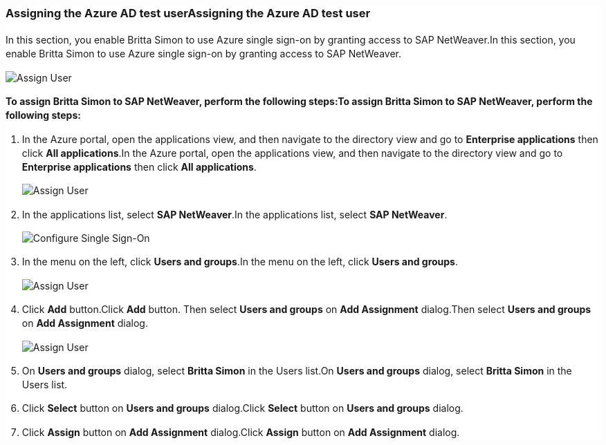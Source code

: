 ### <a name="assigning-the-azure-ad-test-user"></a><span data-ttu-id="8a0ca-201">Assigning the Azure AD test user</span><span class="sxs-lookup"><span data-stu-id="8a0ca-201">Assigning the Azure AD test user</span></span>

<span data-ttu-id="8a0ca-202">In this section, you enable Britta Simon to use Azure single sign-on by granting access to SAP NetWeaver.</span><span class="sxs-lookup"><span data-stu-id="8a0ca-202">In this section, you enable Britta Simon to use Azure single sign-on by granting access to SAP NetWeaver.</span></span>

![Assign User][200] 

<span data-ttu-id="8a0ca-204">**To assign Britta Simon to SAP NetWeaver, perform the following steps:**</span><span class="sxs-lookup"><span data-stu-id="8a0ca-204">**To assign Britta Simon to SAP NetWeaver, perform the following steps:**</span></span>

1. <span data-ttu-id="8a0ca-205">In the Azure portal, open the applications view, and then navigate to the directory view and go to **Enterprise applications** then click **All applications**.</span><span class="sxs-lookup"><span data-stu-id="8a0ca-205">In the Azure portal, open the applications view, and then navigate to the directory view and go to **Enterprise applications** then click **All applications**.</span></span>

    ![Assign User][201] 

1. <span data-ttu-id="8a0ca-207">In the applications list, select **SAP NetWeaver**.</span><span class="sxs-lookup"><span data-stu-id="8a0ca-207">In the applications list, select **SAP NetWeaver**.</span></span>

    ![Configure Single Sign-On](./media/sap-netweaver-tutorial/tutorial_sapnetweaver_app.png) 

1. <span data-ttu-id="8a0ca-209">In the menu on the left, click **Users and groups**.</span><span class="sxs-lookup"><span data-stu-id="8a0ca-209">In the menu on the left, click **Users and groups**.</span></span>

    ![Assign User][202] 

1. <span data-ttu-id="8a0ca-211">Click **Add** button.</span><span class="sxs-lookup"><span data-stu-id="8a0ca-211">Click **Add** button.</span></span> <span data-ttu-id="8a0ca-212">Then select **Users and groups** on **Add Assignment** dialog.</span><span class="sxs-lookup"><span data-stu-id="8a0ca-212">Then select **Users and groups** on **Add Assignment** dialog.</span></span>

    ![Assign User][203]

1. <span data-ttu-id="8a0ca-214">On **Users and groups** dialog, select **Britta Simon** in the Users list.</span><span class="sxs-lookup"><span data-stu-id="8a0ca-214">On **Users and groups** dialog, select **Britta Simon** in the Users list.</span></span>

1. <span data-ttu-id="8a0ca-215">Click **Select** button on **Users and groups** dialog.</span><span class="sxs-lookup"><span data-stu-id="8a0ca-215">Click **Select** button on **Users and groups** dialog.</span></span>

1. <span data-ttu-id="8a0ca-216">Click **Assign** button on **Add Assignment** dialog.</span><span class="sxs-lookup"><span data-stu-id="8a0ca-216">Click **Assign** button on **Add Assignment** dialog.</span></span>
    

[1]: ./media/sap-netweaver-tutorial/tutorial_general_01.png
[2]: ./media/sap-netweaver-tutorial/tutorial_general_02.png
[3]: ./media/sap-netweaver-tutorial/tutorial_general_03.png
[4]: ./media/sap-netweaver-tutorial/tutorial_general_04.png
[100]: ./media/sap-netweaver-tutorial/tutorial_general_100.png
[200]: ./media/sap-netweaver-tutorial/tutorial_general_200.png
[201]: ./media/sap-netweaver-tutorial/tutorial_general_201.png
[202]: ./media/sap-netweaver-tutorial/tutorial_general_202.png
[203]: ./media/sap-netweaver-tutorial/tutorial_general_203.png